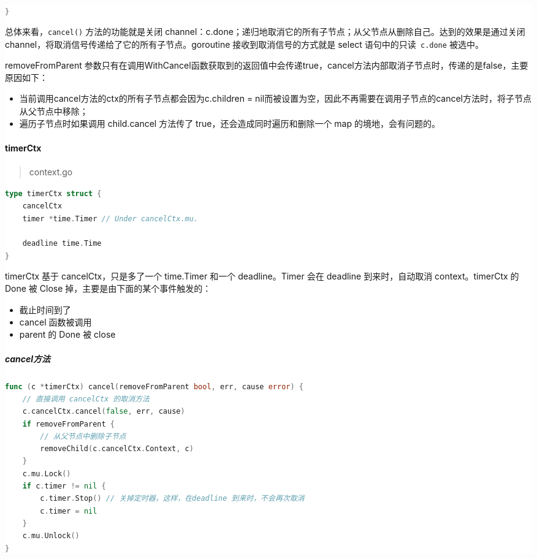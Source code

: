 ```go
}
```



总体来看，`cancel()` 方法的功能就是关闭 channel：c.done；递归地取消它的所有子节点；从父节点从删除自己。达到的效果是通过关闭 channel，将取消信号传递给了它的所有子节点。goroutine 接收到取消信号的方式就是 select 语句中的只读` c.done` 被选中。



removeFromParent 参数只有在调用WithCancel函数获取到的返回值中会传递true，cancel方法内部取消子节点时，传递的是false，主要原因如下：

- 当前调用cancel方法的ctx的所有子节点都会因为c.children = nil而被设置为空，因此不再需要在调用子节点的cancel方法时，将子节点从父节点中移除；
- 遍历子节点时如果调用 child.cancel 方法传了 true，还会造成同时遍历和删除一个 map 的境地，会有问题的。



#### timerCtx

> context.go

```go
type timerCtx struct {
	cancelCtx
	timer *time.Timer // Under cancelCtx.mu.

	deadline time.Time
}
```



timerCtx 基于 cancelCtx，只是多了一个 time.Timer 和一个 deadline。Timer 会在 deadline 到来时，自动取消 context。timerCtx 的 Done 被 Close 掉，主要是由下面的某个事件触发的：

- 截止时间到了
- cancel 函数被调用
- parent 的 Done 被 close



##### cancel方法

```go
func (c *timerCtx) cancel(removeFromParent bool, err, cause error) {
    // 直接调用 cancelCtx 的取消方法
	c.cancelCtx.cancel(false, err, cause)
	if removeFromParent {
		// 从父节点中删除子节点
		removeChild(c.cancelCtx.Context, c)
	}
	c.mu.Lock()
	if c.timer != nil {
		c.timer.Stop() // 关掉定时器，这样，在deadline 到来时，不会再次取消
		c.timer = nil
	}
	c.mu.Unlock()
}
```
